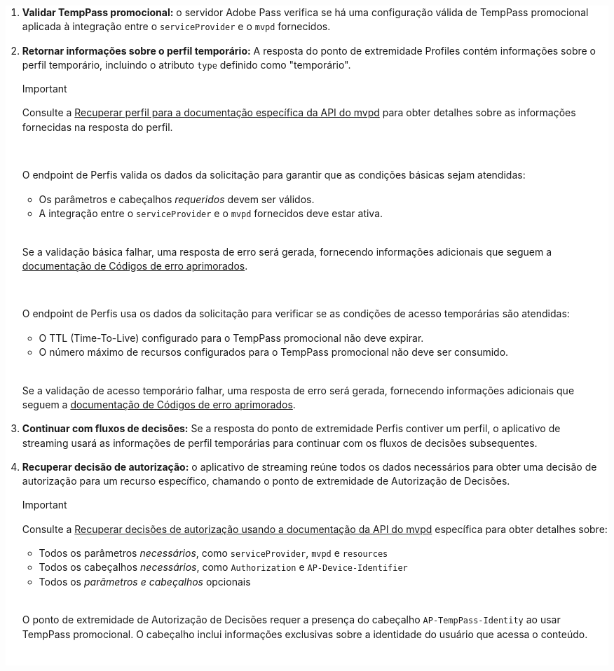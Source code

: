 1. **Validar TempPass promocional:** o servidor Adobe Pass verifica se há uma configuração válida de TempPass promocional aplicada à integração entre o `serviceProvider` e o `mvpd` fornecidos.

1. **Retornar informações sobre o perfil temporário:** A resposta do ponto de extremidade Profiles contém informações sobre o perfil temporário, incluindo o atributo `type` definido como &quot;temporário&quot;.

   >[!IMPORTANT]
   >
   > Consulte a [Recuperar perfil para a documentação específica da API do mvpd](../../apis/profiles-apis/rest-api-v2-profiles-apis-retrieve-profile-for-specific-mvpd.md) para obter detalhes sobre as informações fornecidas na resposta do perfil.
   > 
   > <br/>
   > 
   > O endpoint de Perfis valida os dados da solicitação para garantir que as condições básicas sejam atendidas:
   >
   > * Os parâmetros e cabeçalhos _requeridos_ devem ser válidos.
   > * A integração entre o `serviceProvider` e o `mvpd` fornecidos deve estar ativa.
   > 
   > <br/>
   >
   > Se a validação básica falhar, uma resposta de erro será gerada, fornecendo informações adicionais que seguem a [documentação de Códigos de erro aprimorados](../../../../features-standard/error-reporting/enhanced-error-codes.md).
   >
   > <br/>
   > 
   > O endpoint de Perfis usa os dados da solicitação para verificar se as condições de acesso temporárias são atendidas:
   >
   > * O TTL (Time-To-Live) configurado para o TempPass promocional não deve expirar.
   > * O número máximo de recursos configurados para o TempPass promocional não deve ser consumido.
   >
   > <br/>
   > 
   > Se a validação de acesso temporário falhar, uma resposta de erro será gerada, fornecendo informações adicionais que seguem a [documentação de Códigos de erro aprimorados](../../../../features-standard/error-reporting/enhanced-error-codes.md).

1. **Continuar com fluxos de decisões:** Se a resposta do ponto de extremidade Perfis contiver um perfil, o aplicativo de streaming usará as informações de perfil temporárias para continuar com os fluxos de decisões subsequentes.

1. **Recuperar decisão de autorização:** o aplicativo de streaming reúne todos os dados necessários para obter uma decisão de autorização para um recurso específico, chamando o ponto de extremidade de Autorização de Decisões.

   >[!IMPORTANT]
   > 
   > Consulte a [Recuperar decisões de autorização usando a documentação da API do mvpd](../../apis/decisions-apis/rest-api-v2-decisions-apis-retrieve-authorization-decisions-using-specific-mvpd.md) específica para obter detalhes sobre:
   >
   > * Todos os parâmetros _necessários_, como `serviceProvider`, `mvpd` e `resources`
   > * Todos os cabeçalhos _necessários_, como `Authorization` e `AP-Device-Identifier`
   > * Todos os _parâmetros e cabeçalhos_ opcionais
   >
   > <br/>
   > 
   > O ponto de extremidade de Autorização de Decisões requer a presença do cabeçalho `AP-TempPass-Identity` ao usar TempPass promocional. O cabeçalho inclui informações exclusivas sobre a identidade do usuário que acessa o conteúdo.
   > 
   > <br/>